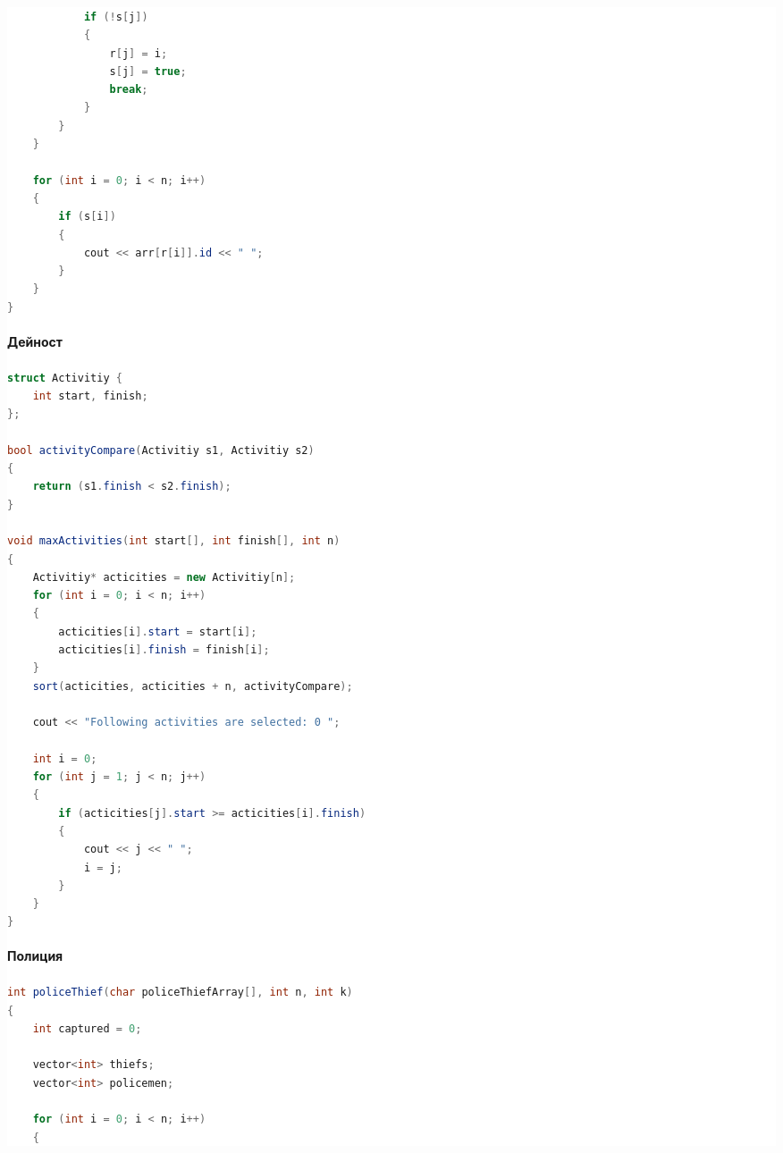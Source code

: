 ```cs
            if (!s[j]) 
            {
                r[j] = i;
                s[j] = true;
                break;
            }
        }
    }

    for (int i = 0; i < n; i++)
    {
        if (s[i])
        {
            cout << arr[r[i]].id << " ";
        }
    }
}
```
#### **Дейност**
```cs
struct Activitiy {
    int start, finish;
};

bool activityCompare(Activitiy s1, Activitiy s2)
{
    return (s1.finish < s2.finish);
}

void maxActivities(int start[], int finish[], int n)
{
    Activitiy* acticities = new Activitiy[n];
    for (int i = 0; i < n; i++)
    {
        acticities[i].start = start[i];
        acticities[i].finish = finish[i];
    }
    sort(acticities, acticities + n, activityCompare);

    cout << "Following activities are selected: 0 ";

    int i = 0;
    for (int j = 1; j < n; j++) 
    {
        if (acticities[j].start >= acticities[i].finish)
        {
            cout << j << " ";
            i = j;
        }
    }
}
```
#### **Полиция**
```cs
int policeThief(char policeThiefArray[], int n, int k)
{
    int captured = 0;

    vector<int> thiefs;
    vector<int> policemen;

    for (int i = 0; i < n; i++) 
    {
```